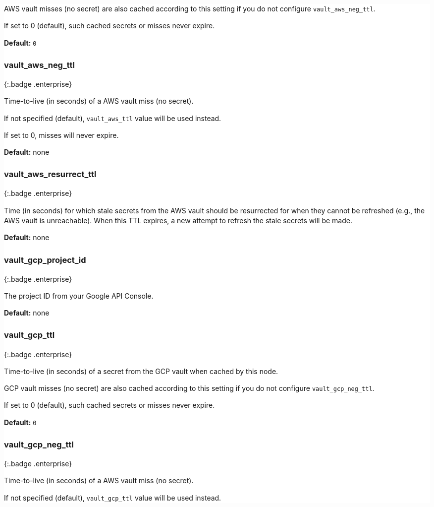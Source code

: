 AWS vault misses (no secret) are also cached according to this setting if you
do not configure `vault_aws_neg_ttl`.

If set to 0 (default), such cached secrets or misses never expire.

**Default:** `0`


### vault_aws_neg_ttl
{:.badge .enterprise}

Time-to-live (in seconds) of a AWS vault miss (no secret).

If not specified (default), `vault_aws_ttl` value will be used instead.

If set to 0, misses will never expire.

**Default:** none


### vault_aws_resurrect_ttl
{:.badge .enterprise}

Time (in seconds) for which stale secrets from the AWS vault should be
resurrected for when they cannot be refreshed (e.g., the AWS vault is
unreachable). When this TTL expires, a new attempt to refresh the stale secrets
will be made.

**Default:** none


### vault_gcp_project_id
{:.badge .enterprise}

The project ID from your Google API Console.

**Default:** none


### vault_gcp_ttl
{:.badge .enterprise}

Time-to-live (in seconds) of a secret from the GCP vault when cached by this
node.

GCP vault misses (no secret) are also cached according to this setting if you
do not configure `vault_gcp_neg_ttl`.

If set to 0 (default), such cached secrets or misses never expire.

**Default:** `0`


### vault_gcp_neg_ttl
{:.badge .enterprise}

Time-to-live (in seconds) of a AWS vault miss (no secret).

If not specified (default), `vault_gcp_ttl` value will be used instead.
